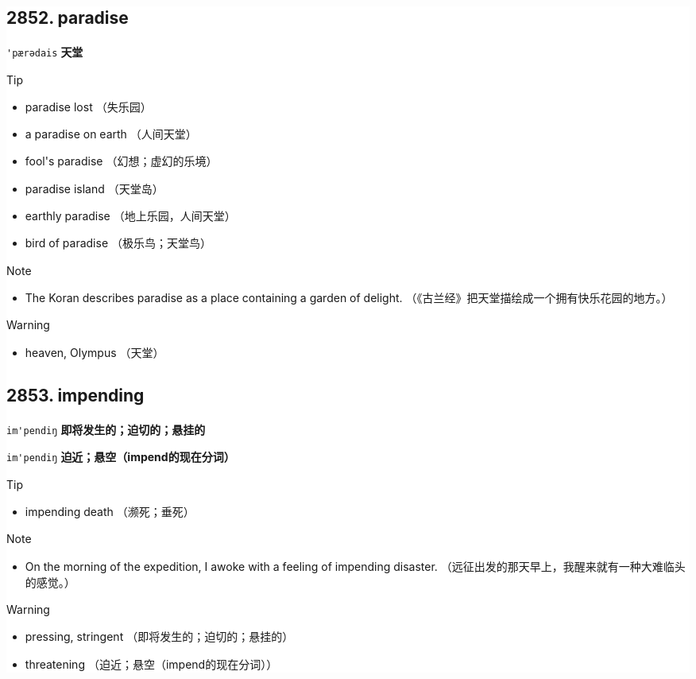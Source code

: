 ## 2852. paradise

`'pærədais`  **天堂**

> [!TIP]
>
> - paradise lost （失乐园）
>
> - a paradise on earth （人间天堂）
>
> - fool's paradise （幻想；虚幻的乐境）
>
> - paradise island （天堂岛）
>
> - earthly paradise （地上乐园，人间天堂）
>
> - bird of paradise （极乐鸟；天堂鸟）
>

> [!NOTE]
>
> - The Koran describes paradise as a place containing a garden of delight. （《古兰经》把天堂描绘成一个拥有快乐花园的地方。）
>

> [!WARNING]
>
> - heaven, Olympus （天堂）
>

## 2853. impending

`im'pendiŋ`  **即将发生的；迫切的；悬挂的**

`im'pendiŋ`  **迫近；悬空（impend的现在分词）**

> [!TIP]
>
> - impending death （濒死；垂死）
>

> [!NOTE]
>
> - On the morning of the expedition, I awoke with a feeling of impending disaster. （远征出发的那天早上，我醒来就有一种大难临头的感觉。）
>

> [!WARNING]
>
> - pressing, stringent （即将发生的；迫切的；悬挂的）
>
> - threatening （迫近；悬空（impend的现在分词））
>
